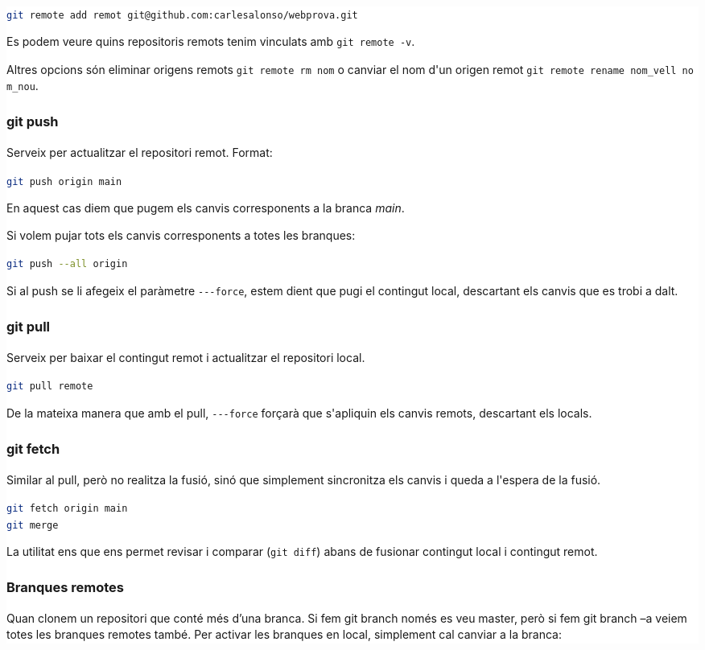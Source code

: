 ```bash
git remote add remot git@github.com:carlesalonso/webprova.git
```

Es podem veure quins repositoris remots tenim vinculats amb `git remote -v`.

Altres opcions són eliminar origens remots `git remote rm nom` o canviar el nom d'un origen remot `git remote rename nom_vell nom_nou`.

### git push

Serveix per actualitzar el repositori remot. Format:

```bash
git push origin main
```

En aquest cas diem que pugem els canvis corresponents a la branca *main*.

Si volem pujar tots els canvis corresponents a totes les branques:

```bash
git push --all origin
```

Si al push se li afegeix el paràmetre `---force`, estem dient que pugi el contingut local, descartant els canvis que es trobi a dalt.

### git pull

Serveix per baixar el contingut remot i actualitzar el repositori local.

 ```bash
 git pull remote
 ```

De la mateixa manera que amb el pull, ```---force``` forçarà que s'apliquin els canvis remots, descartant els locals.

### git fetch

Similar al pull, però no realitza la fusió, sinó que simplement sincronitza els canvis i queda a l'espera de la fusió.

```bash
git fetch origin main
git merge
```

La utilitat ens que ens permet revisar i comparar (```git diff```) abans de fusionar contingut local i contingut remot.

### Branques remotes

Quan clonem un repositori que conté més d’una branca.
Si fem git branch només es veu master, però si fem git branch –a veiem totes les branques remotes també.
Per activar les branques en local, simplement cal canviar a la branca:
